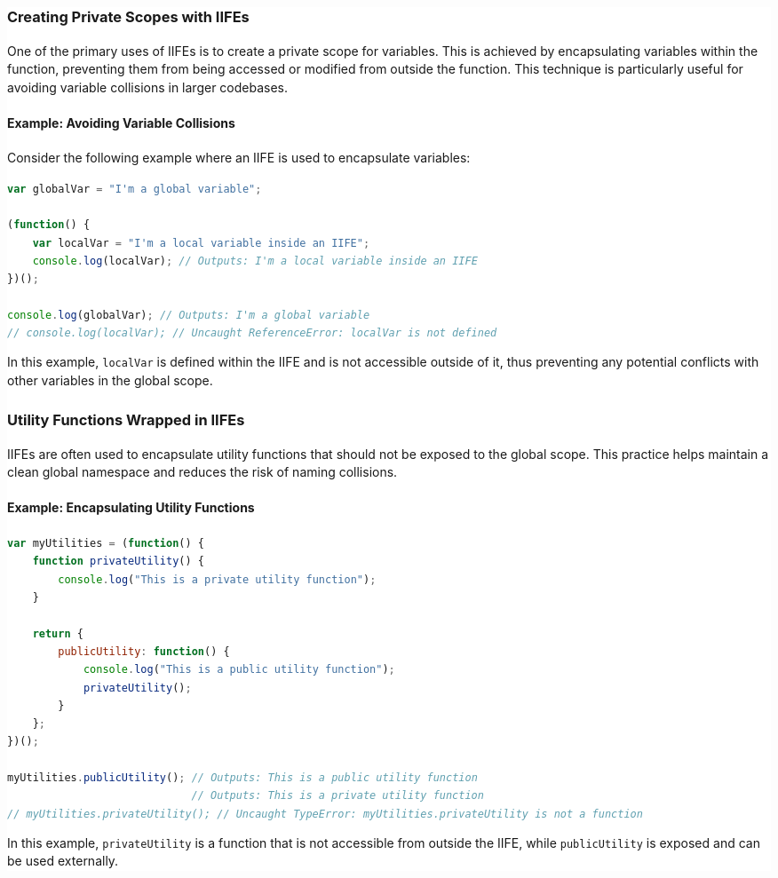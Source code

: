 ### Creating Private Scopes with IIFEs

One of the primary uses of IIFEs is to create a private scope for variables. This is achieved by encapsulating variables within the function, preventing them from being accessed or modified from outside the function. This technique is particularly useful for avoiding variable collisions in larger codebases.

#### Example: Avoiding Variable Collisions

Consider the following example where an IIFE is used to encapsulate variables:

```javascript
var globalVar = "I'm a global variable";

(function() {
    var localVar = "I'm a local variable inside an IIFE";
    console.log(localVar); // Outputs: I'm a local variable inside an IIFE
})();

console.log(globalVar); // Outputs: I'm a global variable
// console.log(localVar); // Uncaught ReferenceError: localVar is not defined
```

In this example, `localVar` is defined within the IIFE and is not accessible outside of it, thus preventing any potential conflicts with other variables in the global scope.

### Utility Functions Wrapped in IIFEs

IIFEs are often used to encapsulate utility functions that should not be exposed to the global scope. This practice helps maintain a clean global namespace and reduces the risk of naming collisions.

#### Example: Encapsulating Utility Functions

```javascript
var myUtilities = (function() {
    function privateUtility() {
        console.log("This is a private utility function");
    }

    return {
        publicUtility: function() {
            console.log("This is a public utility function");
            privateUtility();
        }
    };
})();

myUtilities.publicUtility(); // Outputs: This is a public utility function
                             // Outputs: This is a private utility function
// myUtilities.privateUtility(); // Uncaught TypeError: myUtilities.privateUtility is not a function
```

In this example, `privateUtility` is a function that is not accessible from outside the IIFE, while `publicUtility` is exposed and can be used externally.
